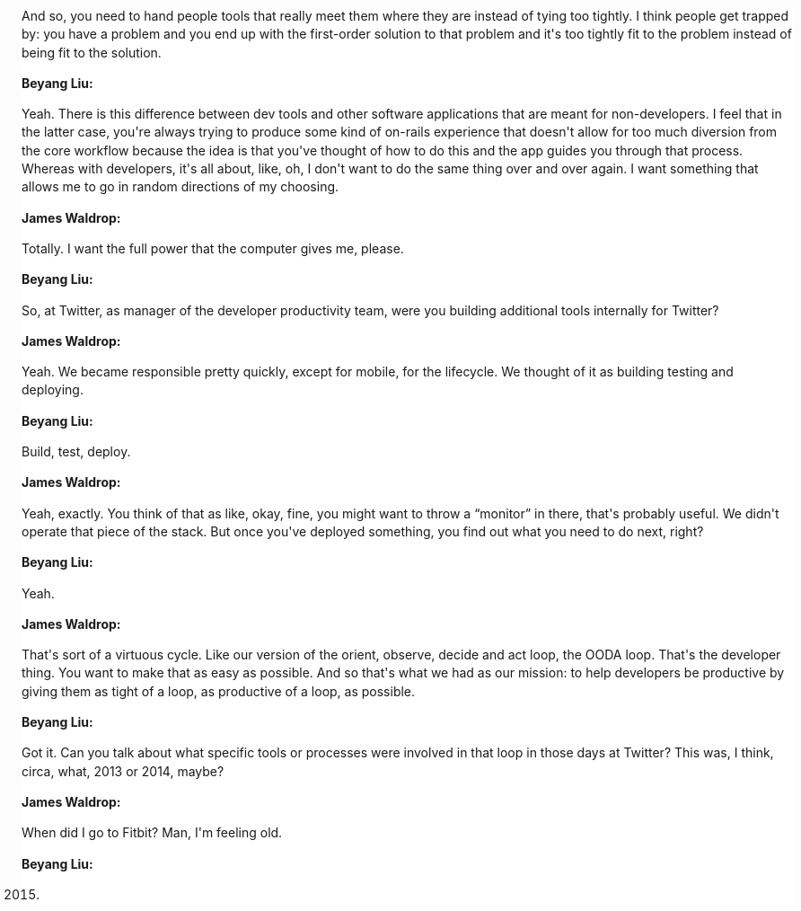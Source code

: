 And so, you need to hand people tools that really meet them where they are instead of tying too tightly. I think people get trapped by: you have a problem and you end up with the first-order solution to that problem and it's too tightly fit to the problem instead of being fit to the solution.

**Beyang Liu:**

Yeah. There is this difference between dev tools and other software applications that are meant for non-developers. I feel that in the latter case, you're always trying to produce some kind of on-rails experience that doesn't allow for too much diversion from the core workflow because the idea is that you've thought of how to do this and the app guides you through that process. Whereas with developers, it's all about, like, oh, I don't want to do the same thing over and over again. I want something that allows me to go in random directions of my choosing.

**James Waldrop:**

Totally. I want the full power that the computer gives me, please.

**Beyang Liu:**

So, at Twitter, as manager of the developer productivity team, were you building additional tools internally for Twitter?

**James Waldrop:**

Yeah. We became responsible pretty quickly, except for mobile, for the lifecycle. We thought of it as building testing and deploying.

**Beyang Liu:**

Build, test, deploy.

**James Waldrop:**

Yeah, exactly. You think of that as like, okay, fine, you might want to throw a “monitor” in there, that's probably useful. We didn't operate that piece of the stack. But once you've deployed something, you find out what you need to do next, right?

**Beyang Liu:**

Yeah.

**James Waldrop:**

That's sort of a virtuous cycle. Like our version of the orient, observe, decide and act loop, the OODA loop. That's the developer thing. You want to make that as easy as possible. And so that's what we had as our mission: to help developers be productive by giving them as tight of a loop, as productive of a loop, as possible.

**Beyang Liu:**

Got it. Can you talk about what specific tools or processes were involved in that loop in those days at Twitter? This was, I think, circa, what, 2013 or 2014, maybe?

**James Waldrop:**

When did I go to Fitbit? Man, I'm feeling old.

**Beyang Liu:**

2015.
